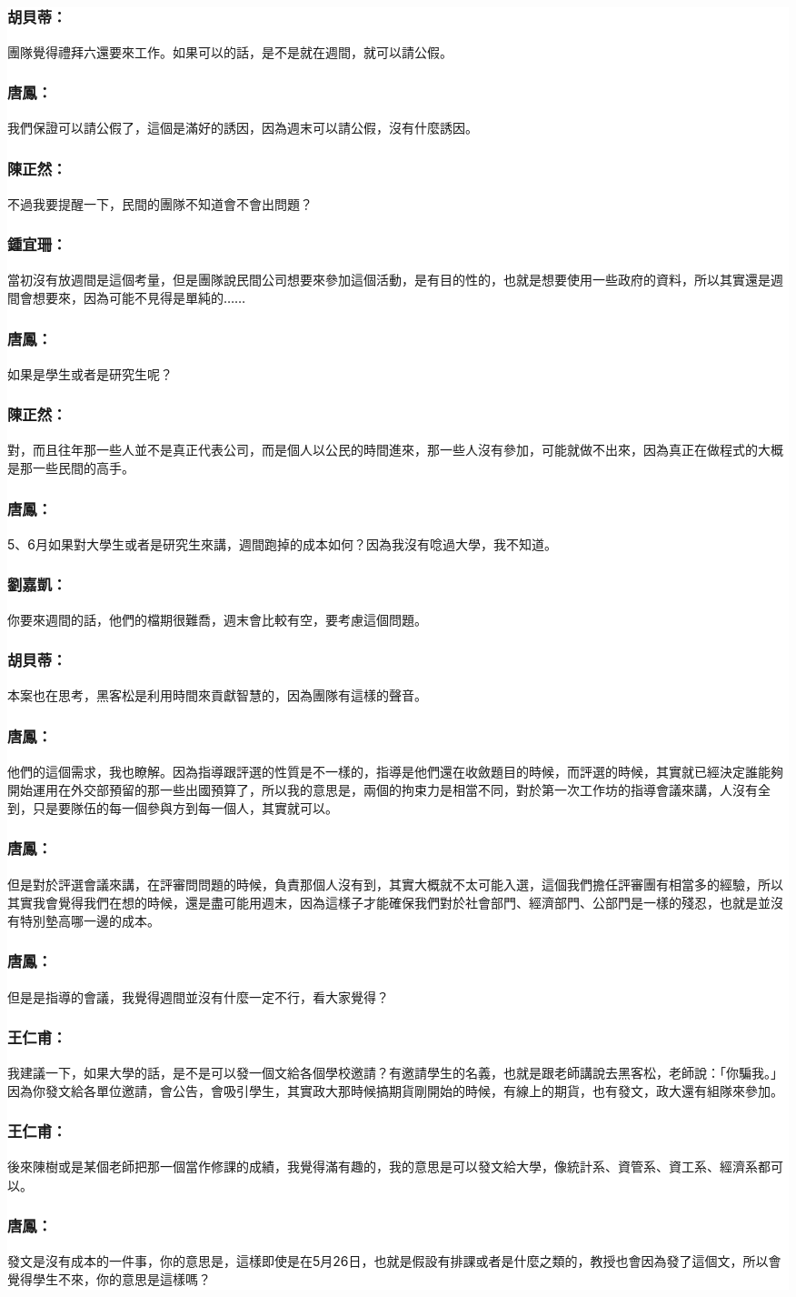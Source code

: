 ### 胡貝蒂：
團隊覺得禮拜六還要來工作。如果可以的話，是不是就在週間，就可以請公假。

### 唐鳳：
我們保證可以請公假了，這個是滿好的誘因，因為週末可以請公假，沒有什麼誘因。

### 陳正然：
不過我要提醒一下，民間的團隊不知道會不會出問題？

### 鍾宜珊：
當初沒有放週間是這個考量，但是團隊說民間公司想要來參加這個活動，是有目的性的，也就是想要使用一些政府的資料，所以其實還是週間會想要來，因為可能不見得是單純的……

### 唐鳳：
如果是學生或者是研究生呢？

### 陳正然：
對，而且往年那一些人並不是真正代表公司，而是個人以公民的時間進來，那一些人沒有參加，可能就做不出來，因為真正在做程式的大概是那一些民間的高手。

### 唐鳳：
5、6月如果對大學生或者是研究生來講，週間跑掉的成本如何？因為我沒有唸過大學，我不知道。

### 劉嘉凱：
你要來週間的話，他們的檔期很難喬，週末會比較有空，要考慮這個問題。

### 胡貝蒂：
本案也在思考，黑客松是利用時間來貢獻智慧的，因為團隊有這樣的聲音。

### 唐鳳：
他們的這個需求，我也瞭解。因為指導跟評選的性質是不一樣的，指導是他們還在收斂題目的時候，而評選的時候，其實就已經決定誰能夠開始運用在外交部預留的那一些出國預算了，所以我的意思是，兩個的拘束力是相當不同，對於第一次工作坊的指導會議來講，人沒有全到，只是要隊伍的每一個參與方到每一個人，其實就可以。

### 唐鳳：
但是對於評選會議來講，在評審問問題的時候，負責那個人沒有到，其實大概就不太可能入選，這個我們擔任評審團有相當多的經驗，所以其實我會覺得我們在想的時候，還是盡可能用週末，因為這樣子才能確保我們對於社會部門、經濟部門、公部門是一樣的殘忍，也就是並沒有特別墊高哪一邊的成本。

### 唐鳳：
但是是指導的會議，我覺得週間並沒有什麼一定不行，看大家覺得？

### 王仁甫：
我建議一下，如果大學的話，是不是可以發一個文給各個學校邀請？有邀請學生的名義，也就是跟老師講說去黑客松，老師說：「你騙我。」因為你發文給各單位邀請，會公告，會吸引學生，其實政大那時候搞期貨剛開始的時候，有線上的期貨，也有發文，政大還有組隊來參加。

### 王仁甫：
後來陳樹或是某個老師把那一個當作修課的成績，我覺得滿有趣的，我的意思是可以發文給大學，像統計系、資管系、資工系、經濟系都可以。

### 唐鳳：
發文是沒有成本的一件事，你的意思是，這樣即使是在5月26日，也就是假設有排課或者是什麼之類的，教授也會因為發了這個文，所以會覺得學生不來，你的意思是這樣嗎？
